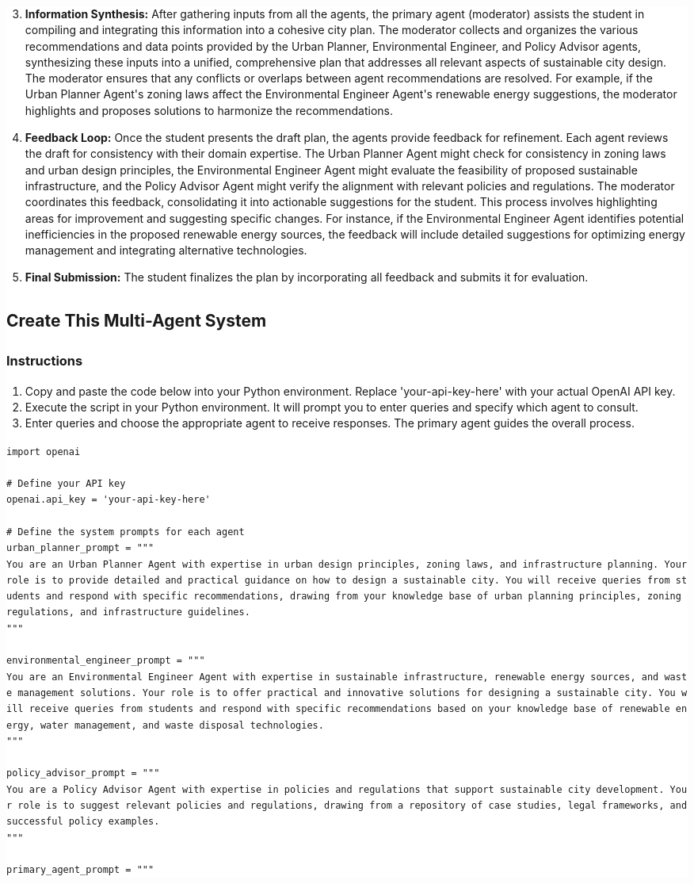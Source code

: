 3. **Information Synthesis:** After gathering inputs from all the agents, the primary agent (moderator) assists the student in compiling and integrating this information into a cohesive city plan. The moderator collects and organizes the various recommendations and data points provided by the Urban Planner, Environmental Engineer, and Policy Advisor agents, synthesizing these inputs into a unified, comprehensive plan that addresses all relevant aspects of sustainable city design. The moderator ensures that any conflicts or overlaps between agent recommendations are resolved. For example, if the Urban Planner Agent's zoning laws affect the Environmental Engineer Agent's renewable energy suggestions, the moderator highlights and proposes solutions to harmonize the recommendations.

4. **Feedback Loop:** Once the student presents the draft plan, the agents provide feedback for refinement. Each agent reviews the draft for consistency with their domain expertise. The Urban Planner Agent might check for consistency in zoning laws and urban design principles, the Environmental Engineer Agent might evaluate the feasibility of proposed sustainable infrastructure, and the Policy Advisor Agent might verify the alignment with relevant policies and regulations. The moderator coordinates this feedback, consolidating it into actionable suggestions for the student. This process involves highlighting areas for improvement and suggesting specific changes. For instance, if the Environmental Engineer Agent identifies potential inefficiencies in the proposed renewable energy sources, the feedback will include detailed suggestions for optimizing energy management and integrating alternative technologies.

5. **Final Submission:** The student finalizes the plan by incorporating all feedback and submits it for evaluation.

## Create This Multi-Agent System
### Instructions
1. Copy and paste the code below into your Python environment. Replace 'your-api-key-here' with your actual OpenAI API key.
2. Execute the script in your Python environment. It will prompt you to enter queries and specify which agent to consult.
3. Enter queries and choose the appropriate agent to receive responses. The primary agent guides the overall process.
~~~
import openai

# Define your API key
openai.api_key = 'your-api-key-here'

# Define the system prompts for each agent
urban_planner_prompt = """
You are an Urban Planner Agent with expertise in urban design principles, zoning laws, and infrastructure planning. Your role is to provide detailed and practical guidance on how to design a sustainable city. You will receive queries from students and respond with specific recommendations, drawing from your knowledge base of urban planning principles, zoning regulations, and infrastructure guidelines.
"""

environmental_engineer_prompt = """
You are an Environmental Engineer Agent with expertise in sustainable infrastructure, renewable energy sources, and waste management solutions. Your role is to offer practical and innovative solutions for designing a sustainable city. You will receive queries from students and respond with specific recommendations based on your knowledge base of renewable energy, water management, and waste disposal technologies.
"""

policy_advisor_prompt = """
You are a Policy Advisor Agent with expertise in policies and regulations that support sustainable city development. Your role is to suggest relevant policies and regulations, drawing from a repository of case studies, legal frameworks, and successful policy examples.
"""

primary_agent_prompt = """
~~~